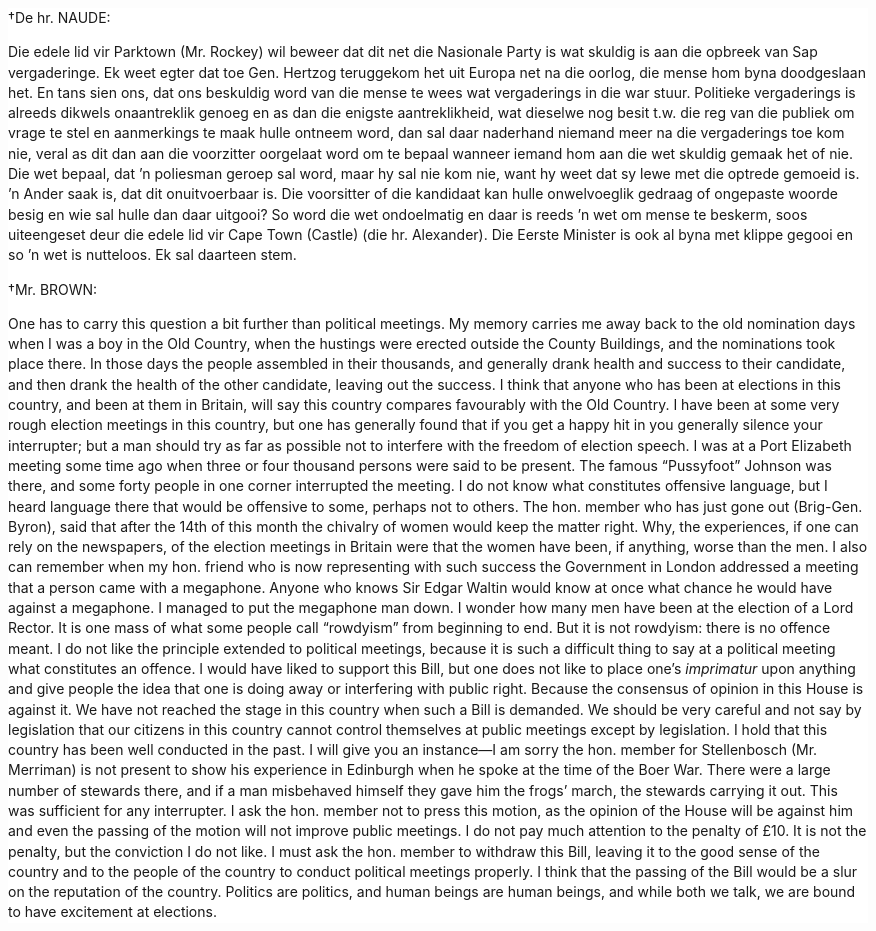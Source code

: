 </speech>

<speech by="#naude">

<from>†De hr. <person refersTo="hansard_za">NAUDE</person>:</from>

<p>Die edele lid vir Parktown (Mr. Rockey) wil beweer dat dit net die Nasionale Party is wat skuldig is aan die opbreek van Sap vergaderinge. Ek weet egter dat toe Gen. Hertzog teruggekom het uit Europa net na die oorlog, die mense hom byna doodgeslaan het. En tans sien ons, dat ons beskuldig word van die mense te wees wat vergaderings in die war stuur. Politieke vergaderings is alreeds dikwels onaantreklik genoeg en as dan die enigste aantreklikheid, wat dieselwe nog besit t.w. die reg van die publiek om vrage te stel en aanmerkings te maak hulle ontneem word, dan sal daar naderhand niemand meer na die vergaderings toe kom nie, veral as dit dan aan die voorzitter oorgelaat word om te bepaal wanneer iemand hom aan die wet skuldig gemaak het of nie. Die wet bepaal, dat &#x2019;n poliesman geroep sal word, maar hy sal nie kom nie, want hy weet dat sy lewe met die optrede gemoeid is. &#x2019;n Ander saak is, dat dit onuitvoerbaar is. Die voorsitter of die kandidaat kan hulle onwelvoeglik gedraag of ongepaste woorde besig en wie sal hulle dan daar uitgooi? So word die wet ondoelmatig en daar is reeds &#x2019;n wet om mense te beskerm, soos uiteengeset deur die edele lid vir Cape Town (Castle) (die hr. Alexander). Die Eerste Minister is ook al byna met klippe gegooi en so &#x2019;n wet is nutteloos. Ek sal daarteen stem.</p>

</speech>

<speech by="#brown">

<from>†Mr. <person refersTo="hansard_za">BROWN</person>:</from>

<p>One has to carry this question a bit further than political meetings. My memory carries me away back to the old nomination days when I was a boy in the Old Country, when the hustings were erected outside the County Buildings, and the nominations took place there. In those days the people assembled in their thousands, and generally drank health and success to their candidate, and then drank the health of the other candidate, leaving out the success. I think that anyone who has been at elections in this country, and been at them in Britain, will say this country compares favourably with the Old Country. I have been at some very rough election meetings in this country, but one has generally found that if you get a happy hit in you generally silence your interrupter; but a man should try as far as possible not to interfere with the freedom of election speech. I was at a Port Elizabeth meeting some time ago when three or four thousand persons were said <span class="col_38" refersTo="page_0118"/>to be present. The famous &#x201C;Pussyfoot&#x201D; Johnson was there, and some forty people in one corner interrupted the meeting. I do not know what constitutes offensive language, but I heard language there that would be offensive to some, perhaps not to others. The hon. member who has just gone out (Brig-Gen. Byron), said that after the 14th of this month the chivalry of women would keep the matter right. Why, the experiences, if one can rely on the newspapers, of the election meetings in Britain were that the women have been, if anything, worse than the men. I also can remember when my hon. friend who is now representing with such success the Government in London addressed a meeting that a person came with a megaphone. Anyone who knows Sir Edgar Waltin would know at once what chance he would have against a megaphone. I managed to put the megaphone man down. I wonder how many men have been at the election of a Lord Rector. It is one mass of what some people call &#x201C;rowdyism&#x201D; from beginning to end. But it is not rowdyism: there is no offence meant. I do not like the principle extended to political meetings, because it is such a difficult thing to say at a political meeting what constitutes an offence. I would have liked to support this Bill, but one does not like to place one&#x2019;s <i>imprimatur</i> upon anything and give people the idea that one is doing away or interfering with public right. Because the consensus of opinion in this House is against it. We have not reached the stage in this country when such a Bill is demanded. We should be very careful and not say by legislation that our citizens in this country cannot control themselves at public meetings except by legislation. I hold that this country has been well conducted in the past. I will give you an instance&#x2014;I am sorry the hon. member for Stellenbosch (Mr. Merriman) is not present to show his experience in Edinburgh when he spoke at the time of the Boer War. There were a large number of stewards there, and if a man misbehaved himself they gave him the frogs&#x2019; march, the stewards carrying it out. This was sufficient for any interrupter. I ask the hon. member not to press this motion, as the opinion of the House will be against him and even the passing of the motion will not improve public meetings. I do not pay much attention to the penalty of £10. It is not the penalty, but the conviction I do not like. I must ask the hon. member to withdraw this Bill, leaving it to the good sense of the country and to the people of the country to conduct political meetings properly. I think that the passing of the Bill would be a slur on the reputation of the country. Politics are politics, and human beings are human beings, and while both we talk, we are bound to have excitement at elections.</p>

